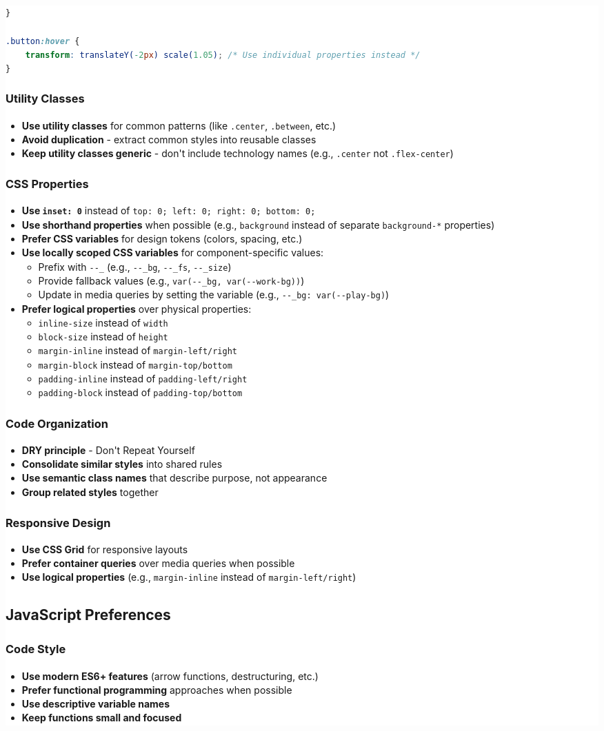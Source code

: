```css
}

.button:hover {
    transform: translateY(-2px) scale(1.05); /* Use individual properties instead */
}
```

### Utility Classes
- **Use utility classes** for common patterns (like `.center`, `.between`, etc.)
- **Avoid duplication** - extract common styles into reusable classes
- **Keep utility classes generic** - don't include technology names (e.g., `.center` not `.flex-center`)

### CSS Properties
- **Use `inset: 0`** instead of `top: 0; left: 0; right: 0; bottom: 0;`
- **Use shorthand properties** when possible (e.g., `background` instead of separate `background-*` properties)
- **Prefer CSS variables** for design tokens (colors, spacing, etc.)
- **Use locally scoped CSS variables** for component-specific values:
  - Prefix with `--_` (e.g., `--_bg`, `--_fs`, `--_size`)
  - Provide fallback values (e.g., `var(--_bg, var(--work-bg))`)
  - Update in media queries by setting the variable (e.g., `--_bg: var(--play-bg)`)
- **Prefer logical properties** over physical properties:
  - `inline-size` instead of `width`
  - `block-size` instead of `height`
  - `margin-inline` instead of `margin-left/right`
  - `margin-block` instead of `margin-top/bottom`
  - `padding-inline` instead of `padding-left/right`
  - `padding-block` instead of `padding-top/bottom`

### Code Organization
- **DRY principle** - Don't Repeat Yourself
- **Consolidate similar styles** into shared rules
- **Use semantic class names** that describe purpose, not appearance
- **Group related styles** together

### Responsive Design
- **Use CSS Grid** for responsive layouts
- **Prefer container queries** over media queries when possible
- **Use logical properties** (e.g., `margin-inline` instead of `margin-left/right`)

## JavaScript Preferences

### Code Style
- **Use modern ES6+ features** (arrow functions, destructuring, etc.)
- **Prefer functional programming** approaches when possible
- **Use descriptive variable names**
- **Keep functions small and focused**
